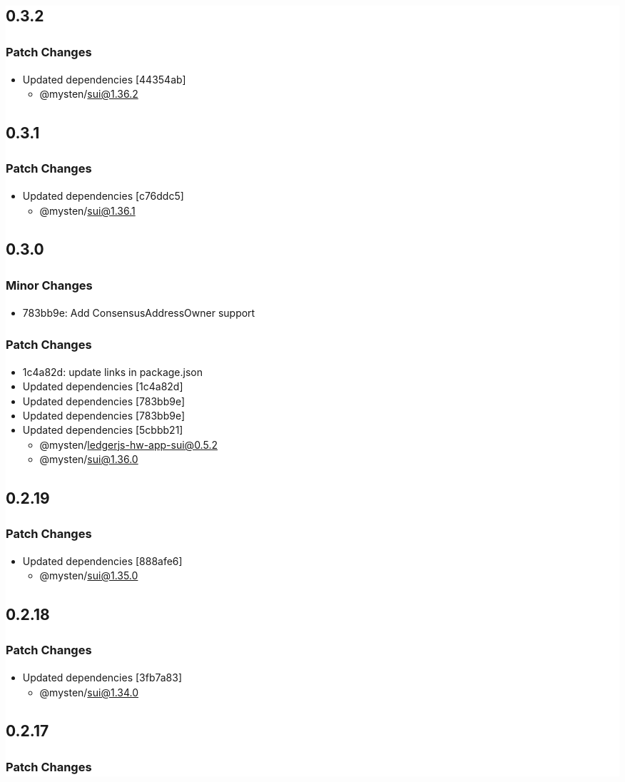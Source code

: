 ## 0.3.2

### Patch Changes

- Updated dependencies [44354ab]
  - @mysten/sui@1.36.2

## 0.3.1

### Patch Changes

- Updated dependencies [c76ddc5]
  - @mysten/sui@1.36.1

## 0.3.0

### Minor Changes

- 783bb9e: Add ConsensusAddressOwner support

### Patch Changes

- 1c4a82d: update links in package.json
- Updated dependencies [1c4a82d]
- Updated dependencies [783bb9e]
- Updated dependencies [783bb9e]
- Updated dependencies [5cbbb21]
  - @mysten/ledgerjs-hw-app-sui@0.5.2
  - @mysten/sui@1.36.0

## 0.2.19

### Patch Changes

- Updated dependencies [888afe6]
  - @mysten/sui@1.35.0

## 0.2.18

### Patch Changes

- Updated dependencies [3fb7a83]
  - @mysten/sui@1.34.0

## 0.2.17

### Patch Changes
